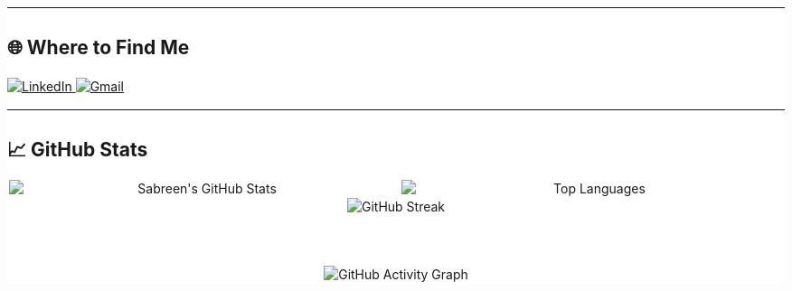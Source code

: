 

---

## 🌐 Where to Find Me

<p>
  <a href="https://www.linkedin.com/in/mohamed-sabreen" target="_blank">
    <img src="https://img.shields.io/badge/LinkedIn-0A66C2?style=for-the-badge&logo=linkedin&logoColor=white" alt="LinkedIn"/>
  </a>
  <a href="mailto:sabreenkgd@gmail.com" target="_blank">
    <img src="https://img.shields.io/badge/Gmail-EA4335?style=for-the-badge&logo=gmail&logoColor=white" alt="Gmail"/>
  </a>
</p>

---

## 📈 GitHub Stats

<div align="center"> 
<img src="https://github-readme-stats.vercel.app/api?username=sabreenkgd&show_icons=true&hide_border=true&bg_color=0d1117&title_color=58a6ff&icon_color=58a6ff&text_color=c9d1d9" alt="Sabreen's GitHub Stats" width="49%" style="display:inline-block; vertical-align:top; margin-right: 1%;" />


<img src="https://github-readme-stats.vercel.app/api/top-langs?username=sabreenkgd&show_icons=true&locale=en&layout=compact&hide_border=true&bg_color=0d1117&title_color=58a6ff&text_color=c9d1d9" alt="Top Languages" width="49%" style="display:inline-block; vertical-align:top;" />

  <img src="https://github-readme-streak-stats.herokuapp.com/?user=sabreenkgd&hide_border=true&theme=black-ice&background=152238&stroke=00E6FE" alt="GitHub Streak"/>



<br/><br/>
<img src="https://github-readme-activity-graph.vercel.app/graph?username=sabreenkgd&bg_color=0d1117&color=58a6ff&line=1f6feb&point=58a6ff&area=true&hide_border=true" alt="GitHub Activity Graph" width="100%" />

</div>
